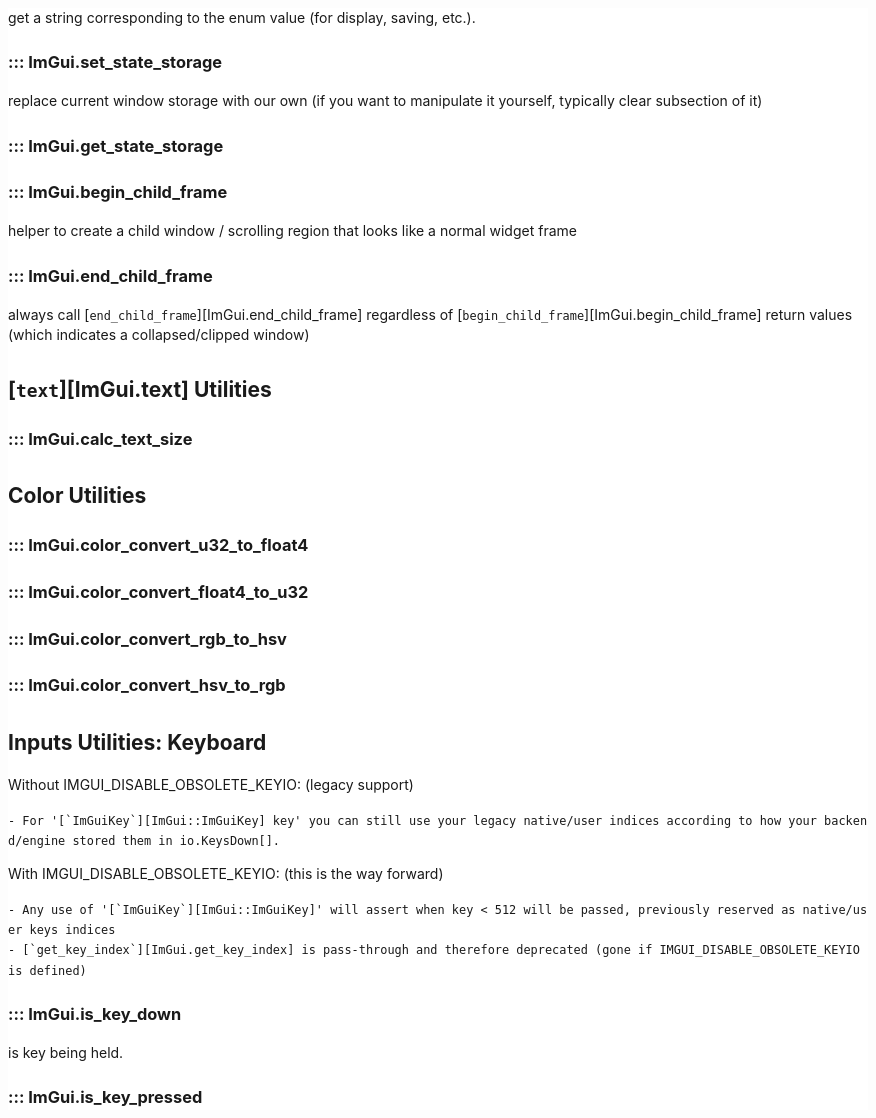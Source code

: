 get a string corresponding to the enum value (for display, saving, etc.).  

### ::: ImGui.set_state_storage

 replace current window storage with our own (if you want to manipulate it yourself, typically clear subsection of it)  

### ::: ImGui.get_state_storage

### ::: ImGui.begin_child_frame

 helper to create a child window / scrolling region that looks like a normal widget frame  

### ::: ImGui.end_child_frame

 always call [`end_child_frame`][ImGui.end_child_frame] regardless of [`begin_child_frame`][ImGui.begin_child_frame] return values (which indicates a collapsed/clipped window)  

## [`text`][ImGui.text] Utilities  

### ::: ImGui.calc_text_size

## Color Utilities  

### ::: ImGui.color_convert_u32_to_float4

### ::: ImGui.color_convert_float4_to_u32

### ::: ImGui.color_convert_rgb_to_hsv

### ::: ImGui.color_convert_hsv_to_rgb

## Inputs Utilities: Keyboard  
Without IMGUI_DISABLE_OBSOLETE_KEYIO: (legacy support)  

    - For '[`ImGuiKey`][ImGui::ImGuiKey] key' you can still use your legacy native/user indices according to how your backend/engine stored them in io.KeysDown[].

With IMGUI_DISABLE_OBSOLETE_KEYIO: (this is the way forward)  

    - Any use of '[`ImGuiKey`][ImGui::ImGuiKey]' will assert when key < 512 will be passed, previously reserved as native/user keys indices
    - [`get_key_index`][ImGui.get_key_index] is pass-through and therefore deprecated (gone if IMGUI_DISABLE_OBSOLETE_KEYIO is defined)

### ::: ImGui.is_key_down

 is key being held.  

### ::: ImGui.is_key_pressed
